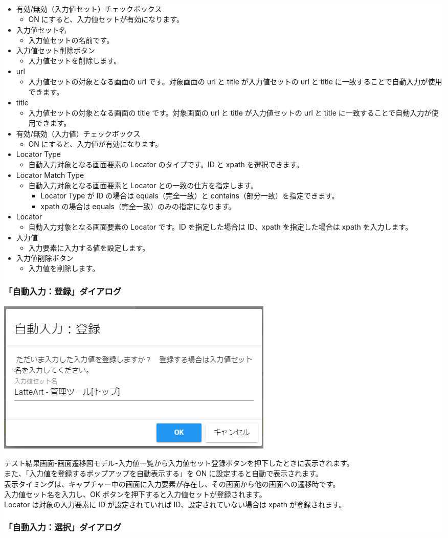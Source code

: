 - 有効/無効（入力値セット）チェックボックス
  - ON にすると、入力値セットが有効になります。
- 入力値セット名
  - 入力値セットの名前です。
- 入力値セット削除ボタン
  - 入力値セットを削除します。
- url
  - 入力値セットの対象となる画面の url です。対象画面の url と title が入力値セットの url と title に一致することで自動入力が使用できます。
- title
  - 入力値セットの対象となる画面の title です。対象画面の url と title が入力値セットの url と title に一致することで自動入力が使用できます。
- 有効/無効（入力値）チェックボックス
  - ON にすると、入力値が有効になります。
- Locator Type
  - 自動入力対象となる画面要素の Locator のタイプです。ID と xpath を選択できます。
- Locator Match Type
  - 自動入力対象となる画面要素と Locator との一致の仕方を指定します。
    - Locator Type が ID の場合は equals（完全一致）と contains（部分一致）を指定できます。
    - xpath の場合は equals（完全一致）のみの指定になります。
- Locator
  - 自動入力対象となる画面要素の Locator です。ID を指定した場合は ID、xpath を指定した場合は xpath を入力します。
- 入力値
  - 入力要素に入力する値を設定します。
- 入力値削除ボタン
  - 入力値を削除します。

### 「自動入力：登録」ダイアログ

<img src="./images/autofill-register-dialog.png"/>

テスト結果画面-画面遷移図モデル-入力値一覧から入力値セット登録ボタンを押下したときに表示されます。  
また、「入力値を登録するポップアップを自動表示する」を ON に設定すると自動で表示されます。  
表示タイミングは、キャプチャー中の画面に入力要素が存在し、その画面から他の画面への遷移時です。  
入力値セット名を入力し、OK ボタンを押下すると入力値セットが登録されます。  
Locator は対象の入力要素に ID が設定されていれば ID、設定されていない場合は xpath が登録されます。

### 「自動入力：選択」ダイアログ
